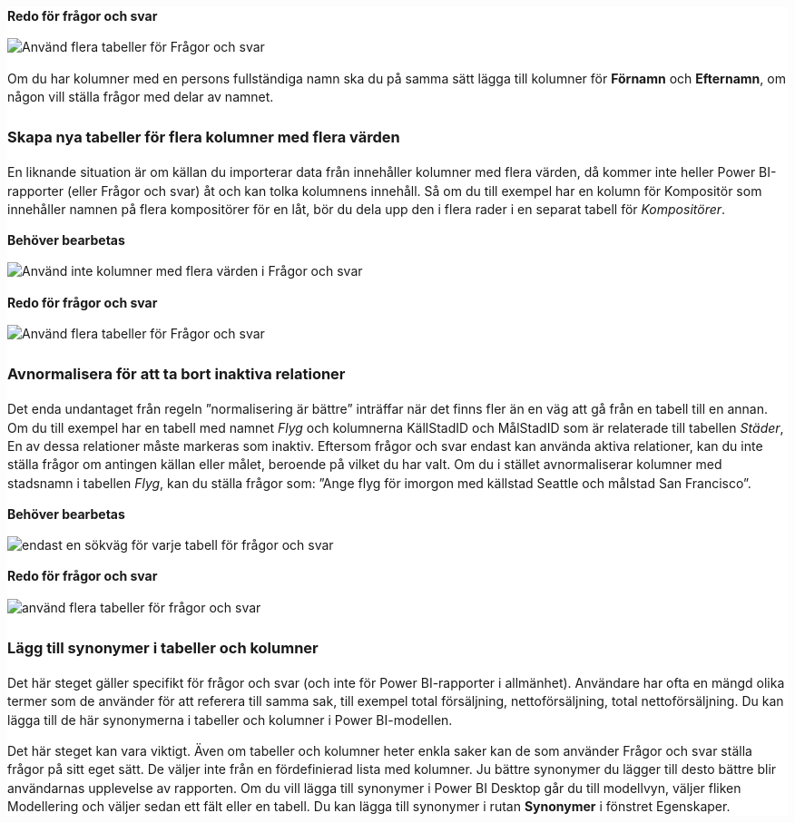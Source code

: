 **Redo för frågor och svar**

![Använd flera tabeller för Frågor och svar](media/q-and-a-best-practices/desktop-qna-16.png)

Om du har kolumner med en persons fullständiga namn ska du på samma sätt lägga till kolumner för **Förnamn** och **Efternamn**, om någon vill ställa frågor med delar av namnet. 


### <a name="create-new-tables-for-multi-value-columns"></a>Skapa nya tabeller för flera kolumner med flera värden

En liknande situation är om källan du importerar data från innehåller kolumner med flera värden, då kommer inte heller Power BI-rapporter (eller Frågor och svar) åt och kan tolka kolumnens innehåll. Så om du till exempel har en kolumn för Kompositör som innehåller namnen på flera kompositörer för en låt, bör du dela upp den i flera rader i en separat tabell för *Kompositörer*.

**Behöver bearbetas**

![Använd inte kolumner med flera värden i Frågor och svar](media/q-and-a-best-practices/desktop-qna-17.png)

**Redo för frågor och svar**

![Använd flera tabeller för Frågor och svar](media/q-and-a-best-practices/desktop-qna-18.png)

### <a name="denormalize-to-eliminate-inactive-relationships"></a>Avnormalisera för att ta bort inaktiva relationer

Det enda undantaget från regeln ”normalisering är bättre” inträffar när det finns fler än en väg att gå från en tabell till en annan. Om du till exempel har en tabell med namnet *Flyg* och kolumnerna KällStadID och MålStadID som är relaterade till tabellen *Städer*, En av dessa relationer måste markeras som inaktiv. Eftersom frågor och svar endast kan använda aktiva relationer, kan du inte ställa frågor om antingen källan eller målet, beroende på vilket du har valt. Om du i stället avnormaliserar kolumner med stadsnamn i tabellen *Flyg*, kan du ställa frågor som: ”Ange flyg för imorgon med källstad Seattle och målstad San Francisco”.

**Behöver bearbetas**

![endast en sökväg för varje tabell för frågor och svar](media/q-and-a-best-practices/desktop-qna-19.png)

**Redo för frågor och svar**

![använd flera tabeller för frågor och svar](media/q-and-a-best-practices/desktop-qna-20.png)

### <a name="add-synonyms-to-tables-and-columns"></a>Lägg till synonymer i tabeller och kolumner

Det här steget gäller specifikt för frågor och svar (och inte för Power BI-rapporter i allmänhet). Användare har ofta en mängd olika termer som de använder för att referera till samma sak, till exempel total försäljning, nettoförsäljning, total nettoförsäljning. Du kan lägga till de här synonymerna i tabeller och kolumner i Power BI-modellen. 

Det här steget kan vara viktigt. Även om tabeller och kolumner heter enkla saker kan de som använder Frågor och svar ställa frågor på sitt eget sätt. De väljer inte från en fördefinierad lista med kolumner. Ju bättre synonymer du lägger till desto bättre blir användarnas upplevelse av rapporten. Om du vill lägga till synonymer i Power BI Desktop går du till modellvyn, väljer fliken Modellering och väljer sedan ett fält eller en tabell. Du kan lägga till synonymer i rutan **Synonymer** i fönstret Egenskaper.
